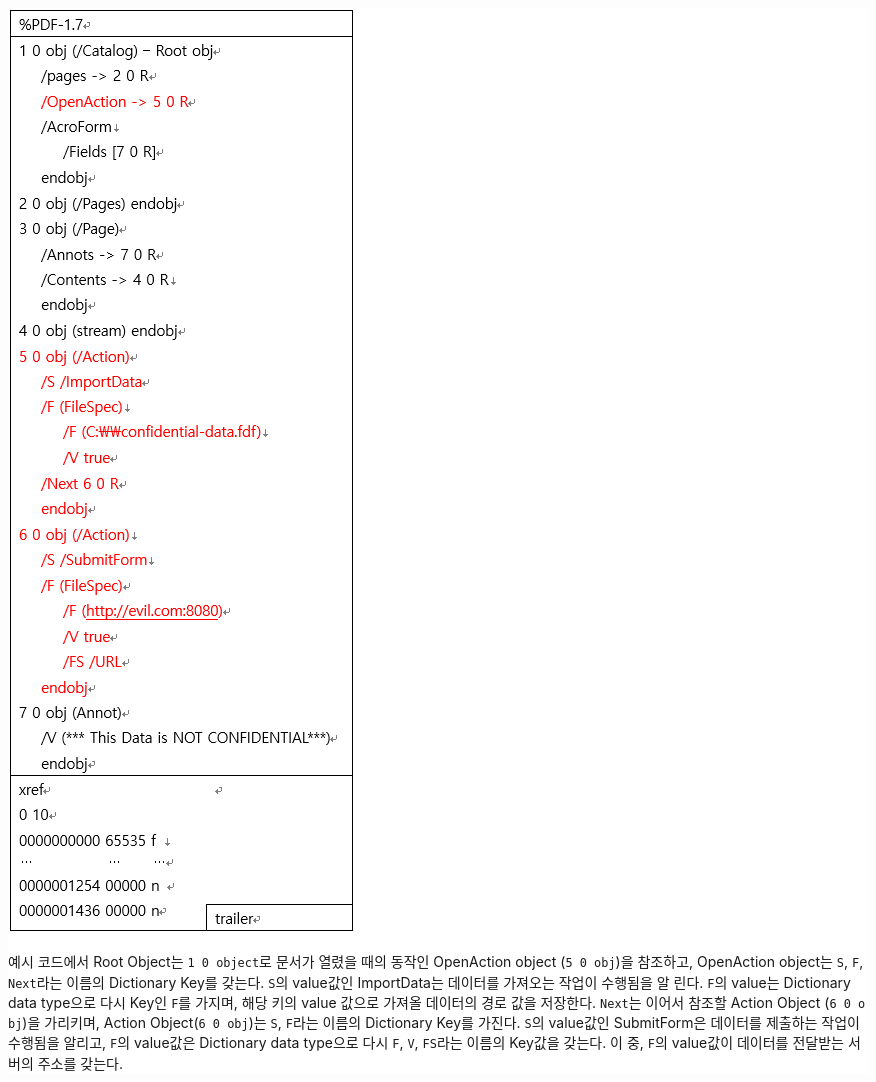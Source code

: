 ![<그림 1-5> Information Disclosure 예시](/files/pdf_exploit_8.png)

예시 코드에서 Root Object는 ```1 0 object```로 문서가 열렸을 때의 동작인 OpenAction object (```5 0 obj```)을 참조하고, OpenAction object는 ```S```, ```F```, ```Next```라는 이름의 Dictionary Key를 갖는다. ```S```의 value값인 ImportData는 데이터를 가져오는 작업이 수행됨을 알 린다. ```F```의 value는 Dictionary data type으로 다시 Key인 ```F```를 가지며, 해당 키의 value 값으로 가져올 데이터의 경로 값을 저장한다. ```Next```는 이어서 참조할 Action Object (```6 0 obj```)을 가리키며, Action Object(```6 0 obj```)는 ```S```, ```F```라는 이름의 Dictionary Key를 가진다. ```S```의 value값인 SubmitForm은 데이터를 제출하는 작업이 수행됨을 알리고, ```F```의 value값은 Dictionary data type으로 다시 ```F```, ```V```, ```FS```라는 이름의 Key값을 갖는다. 이 중, ```F```의 value값이 데이터를 전달받는 서버의 주소를 갖는다.
